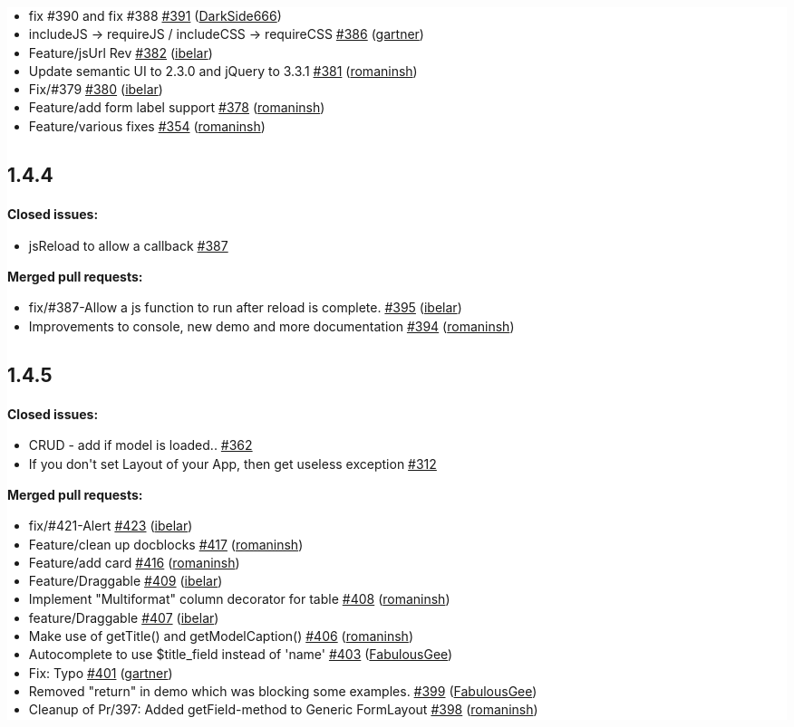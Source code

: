 - fix \#390 and fix \#388 [\#391](https://github.com/atk4/ui/pull/391) ([DarkSide666](https://github.com/DarkSide666))
- includeJS -\> requireJS / includeCSS -\> requireCSS [\#386](https://github.com/atk4/ui/pull/386) ([gartner](https://github.com/gartner))
- Feature/jsUrl Rev [\#382](https://github.com/atk4/ui/pull/382) ([ibelar](https://github.com/ibelar))
- Update semantic UI to 2.3.0 and jQuery to 3.3.1 [\#381](https://github.com/atk4/ui/pull/381) ([romaninsh](https://github.com/romaninsh))
- Fix/\#379 [\#380](https://github.com/atk4/ui/pull/380) ([ibelar](https://github.com/ibelar))
- Feature/add form label support [\#378](https://github.com/atk4/ui/pull/378) ([romaninsh](https://github.com/romaninsh))
- Feature/various fixes [\#354](https://github.com/atk4/ui/pull/354) ([romaninsh](https://github.com/romaninsh))

## 1.4.4 

**Closed issues:**

- jsReload to allow a callback [\#387](https://github.com/atk4/ui/issues/387)

**Merged pull requests:**

- fix/\#387-Allow a js function to run after reload is complete. [\#395](https://github.com/atk4/ui/pull/395) ([ibelar](https://github.com/ibelar))
- Improvements to console, new demo and more documentation [\#394](https://github.com/atk4/ui/pull/394) ([romaninsh](https://github.com/romaninsh))

## 1.4.5


**Closed issues:**

- CRUD - add if model is loaded.. [\#362](https://github.com/atk4/ui/issues/362)
- If you don't set Layout of your App, then get useless exception [\#312](https://github.com/atk4/ui/issues/312)

**Merged pull requests:**

- fix/\#421-Alert [\#423](https://github.com/atk4/ui/pull/423) ([ibelar](https://github.com/ibelar))
- Feature/clean up docblocks [\#417](https://github.com/atk4/ui/pull/417) ([romaninsh](https://github.com/romaninsh))
- Feature/add card [\#416](https://github.com/atk4/ui/pull/416) ([romaninsh](https://github.com/romaninsh))
- Feature/Draggable [\#409](https://github.com/atk4/ui/pull/409) ([ibelar](https://github.com/ibelar))
- Implement "Multiformat" column decorator for table [\#408](https://github.com/atk4/ui/pull/408) ([romaninsh](https://github.com/romaninsh))
- feature/Draggable [\#407](https://github.com/atk4/ui/pull/407) ([ibelar](https://github.com/ibelar))
- Make use of getTitle\(\) and getModelCaption\(\) [\#406](https://github.com/atk4/ui/pull/406) ([romaninsh](https://github.com/romaninsh))
- Autocomplete to use $title\_field instead of 'name' [\#403](https://github.com/atk4/ui/pull/403) ([FabulousGee](https://github.com/FabulousGee))
- Fix: Typo [\#401](https://github.com/atk4/ui/pull/401) ([gartner](https://github.com/gartner))
- Removed "return" in demo which was blocking some examples. [\#399](https://github.com/atk4/ui/pull/399) ([FabulousGee](https://github.com/FabulousGee))
- Cleanup of Pr/397: Added getField-method to Generic FormLayout [\#398](https://github.com/atk4/ui/pull/398) ([romaninsh](https://github.com/romaninsh))
